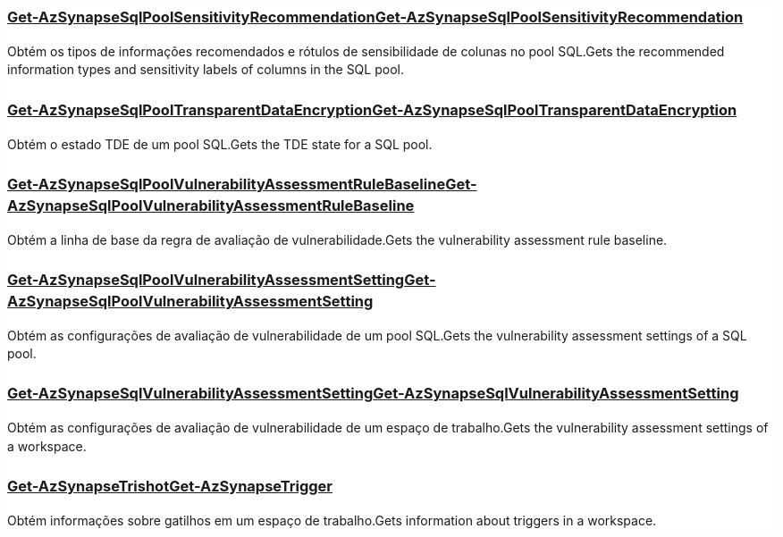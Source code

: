 ### [<span data-ttu-id="884fe-176">Get-AzSynapseSqlPoolSensitivityRecommendation</span><span class="sxs-lookup"><span data-stu-id="884fe-176">Get-AzSynapseSqlPoolSensitivityRecommendation</span></span>](Get-AzSynapseSqlPoolSensitivityRecommendation.md)
<span data-ttu-id="884fe-177">Obtém os tipos de informações recomendados e rótulos de sensibilidade de colunas no pool SQL.</span><span class="sxs-lookup"><span data-stu-id="884fe-177">Gets the recommended information types and sensitivity labels of columns in the SQL pool.</span></span>

### [<span data-ttu-id="884fe-178">Get-AzSynapseSqlPoolTransparentDataEncryption</span><span class="sxs-lookup"><span data-stu-id="884fe-178">Get-AzSynapseSqlPoolTransparentDataEncryption</span></span>](Get-AzSynapseSqlPoolTransparentDataEncryption.md)
<span data-ttu-id="884fe-179">Obtém o estado TDE de um pool SQL.</span><span class="sxs-lookup"><span data-stu-id="884fe-179">Gets the TDE state for a SQL pool.</span></span>

### [<span data-ttu-id="884fe-180">Get-AzSynapseSqlPoolVulnerabilityAssessmentRuleBaseline</span><span class="sxs-lookup"><span data-stu-id="884fe-180">Get-AzSynapseSqlPoolVulnerabilityAssessmentRuleBaseline</span></span>](Get-AzSynapseSqlPoolVulnerabilityAssessmentRuleBaseline.md)
<span data-ttu-id="884fe-181">Obtém a linha de base da regra de avaliação de vulnerabilidade.</span><span class="sxs-lookup"><span data-stu-id="884fe-181">Gets the vulnerability assessment rule baseline.</span></span>

### [<span data-ttu-id="884fe-182">Get-AzSynapseSqlPoolVulnerabilityAssessmentSetting</span><span class="sxs-lookup"><span data-stu-id="884fe-182">Get-AzSynapseSqlPoolVulnerabilityAssessmentSetting</span></span>](Get-AzSynapseSqlPoolVulnerabilityAssessmentSetting.md)
<span data-ttu-id="884fe-183">Obtém as configurações de avaliação de vulnerabilidade de um pool SQL.</span><span class="sxs-lookup"><span data-stu-id="884fe-183">Gets the vulnerability assessment settings of a SQL pool.</span></span>

### [<span data-ttu-id="884fe-184">Get-AzSynapseSqlVulnerabilityAssessmentSetting</span><span class="sxs-lookup"><span data-stu-id="884fe-184">Get-AzSynapseSqlVulnerabilityAssessmentSetting</span></span>](Get-AzSynapseSqlVulnerabilityAssessmentSetting.md)
<span data-ttu-id="884fe-185">Obtém as configurações de avaliação de vulnerabilidade de um espaço de trabalho.</span><span class="sxs-lookup"><span data-stu-id="884fe-185">Gets the vulnerability assessment settings of a workspace.</span></span>

### [<span data-ttu-id="884fe-186">Get-AzSynapseTrishot</span><span class="sxs-lookup"><span data-stu-id="884fe-186">Get-AzSynapseTrigger</span></span>](Get-AzSynapseTrigger.md)
<span data-ttu-id="884fe-187">Obtém informações sobre gatilhos em um espaço de trabalho.</span><span class="sxs-lookup"><span data-stu-id="884fe-187">Gets information about triggers in a workspace.</span></span>
